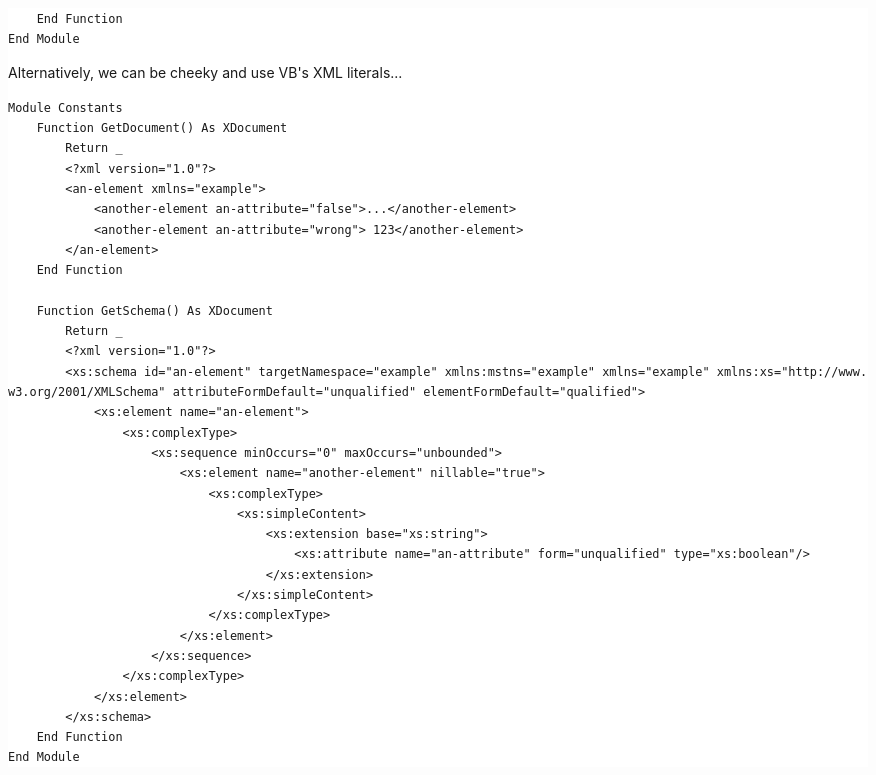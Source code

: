 ```vbnet
    End Function
End Module
```


Alternatively, we can be cheeky and use VB's XML literals...


```vbnet
Module Constants
    Function GetDocument() As XDocument
        Return _
        <?xml version="1.0"?>
        <an-element xmlns="example">
            <another-element an-attribute="false">...</another-element>
            <another-element an-attribute="wrong"> 123</another-element>
        </an-element>
    End Function

    Function GetSchema() As XDocument
        Return _
        <?xml version="1.0"?>
        <xs:schema id="an-element" targetNamespace="example" xmlns:mstns="example" xmlns="example" xmlns:xs="http://www.w3.org/2001/XMLSchema" attributeFormDefault="unqualified" elementFormDefault="qualified">
            <xs:element name="an-element">
                <xs:complexType>
                    <xs:sequence minOccurs="0" maxOccurs="unbounded">
                        <xs:element name="another-element" nillable="true">
                            <xs:complexType>
                                <xs:simpleContent>
                                    <xs:extension base="xs:string">
                                        <xs:attribute name="an-attribute" form="unqualified" type="xs:boolean"/>
                                    </xs:extension>
                                </xs:simpleContent>
                            </xs:complexType>
                        </xs:element>
                    </xs:sequence>
                </xs:complexType>
            </xs:element>
        </xs:schema>
    End Function
End Module
```

